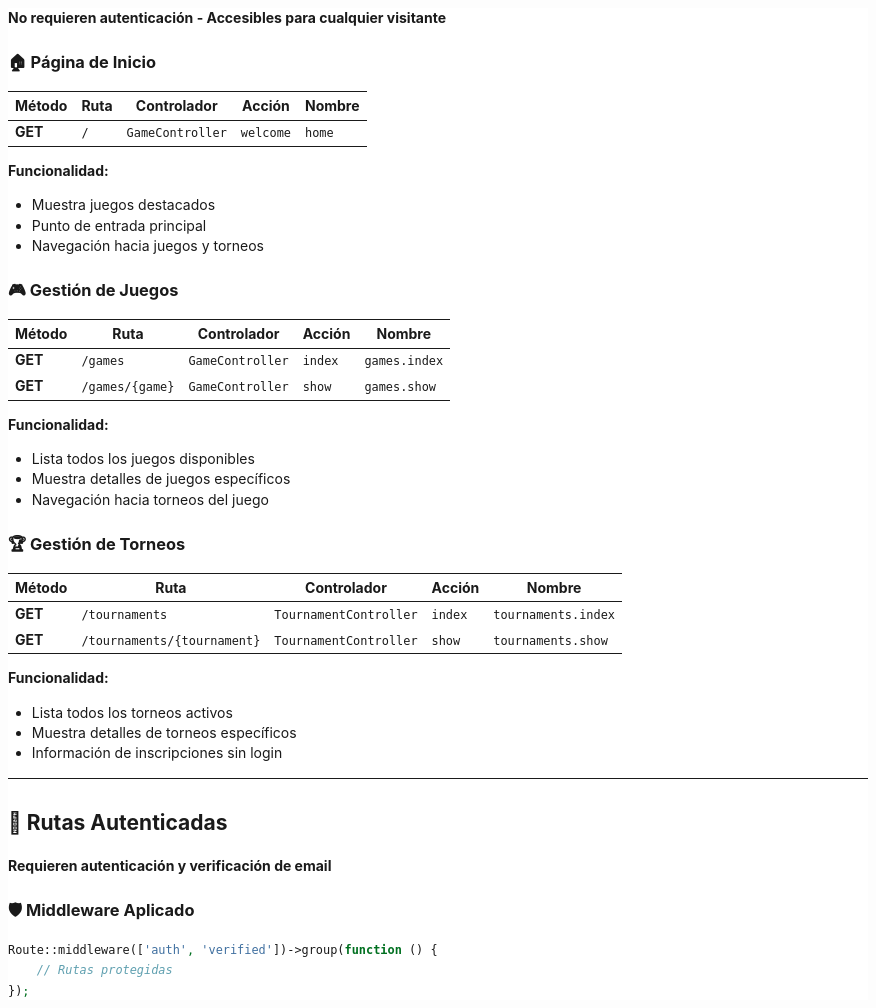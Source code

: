 **No requieren autenticación - Accesibles para cualquier visitante**

### 🏠 Página de Inicio

| Método | Ruta | Controlador | Acción | Nombre |
|--------|------|-------------|--------|--------|
| **GET** | `/` | `GameController` | `welcome` | `home` |

**Funcionalidad:**
- Muestra juegos destacados
- Punto de entrada principal
- Navegación hacia juegos y torneos

### 🎮 Gestión de Juegos

| Método | Ruta | Controlador | Acción | Nombre |
|--------|------|-------------|--------|--------|
| **GET** | `/games` | `GameController` | `index` | `games.index` |
| **GET** | `/games/{game}` | `GameController` | `show` | `games.show` |

**Funcionalidad:**
- Lista todos los juegos disponibles
- Muestra detalles de juegos específicos
- Navegación hacia torneos del juego

### 🏆 Gestión de Torneos

| Método | Ruta | Controlador | Acción | Nombre |
|--------|------|-------------|--------|--------|
| **GET** | `/tournaments` | `TournamentController` | `index` | `tournaments.index` |
| **GET** | `/tournaments/{tournament}` | `TournamentController` | `show` | `tournaments.show` |

**Funcionalidad:**
- Lista todos los torneos activos
- Muestra detalles de torneos específicos
- Información de inscripciones sin login

---

## 🔐 Rutas Autenticadas

**Requieren autenticación y verificación de email**

### 🛡️ Middleware Aplicado
```php
Route::middleware(['auth', 'verified'])->group(function () {
    // Rutas protegidas
});
```
